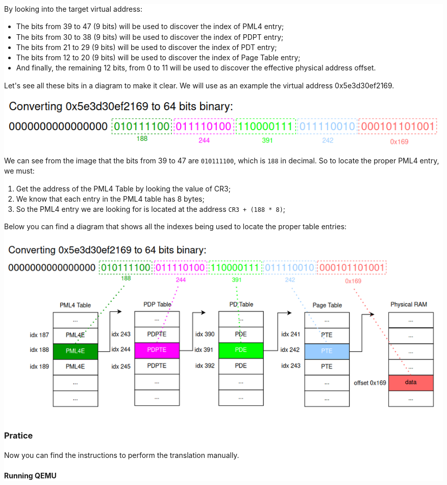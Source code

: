 By looking into the target virtual address:
- The bits from 39 to 47 (9 bits) will be used to discover the index of PML4 entry;
- The bits from 30 to 38 (9 bits) will be used to discover the index of PDPT entry;
- The bits from 21 to 29 (9 bits) will be used to discover the index of PDT entry;
- The bits from 12 to 20 (9 bits) will be used to discover the index of Page Table entry;
- And finally, the remaining 12 bits, from 0 to 11 will be used to discover the effective physical address offset.

Let's see all these bits in a diagram to make it clear. We will use as an example the virtual address 0x5e3d30ef2169.

![](images/bits-splitted.png)

We can see from the image that the bits from 39 to 47 are `010111100`, which is `188` in decimal. So to locate the proper PML4 entry, we must:

1. Get the address of the PML4 Table by looking the value of CR3;
2. We know that each entry in the PML4 table has 8 bytes;
3. So the PML4 entry we are looking for is located at the address `CR3 + (188 * 8)`;

Below you can find a diagram that shows all the indexes being used to locate the proper table entries:

![](images/get-indexes-from-virtual-addr.png)


### Pratice

Now you can find the instructions to perform the translation manually. 

#### Running QEMU
